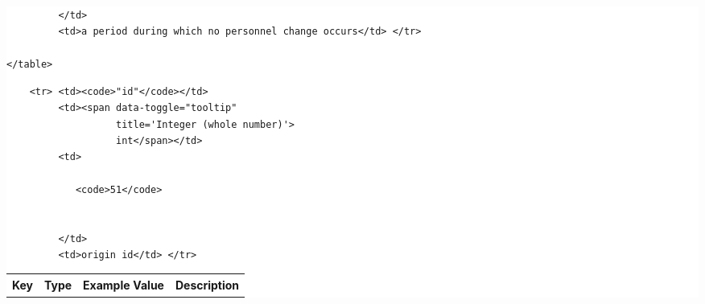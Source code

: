                 
             </td> 
             <td>a period during which no personnel change occurs</td> </tr>
        
    </table>
</div>

    

    

    

<script>
$(document).ready(function() {
    $( "#explore-natural-court" ).dialog({
      autoOpen: false,
      width: 'auto',
      create: function (event, ui) {
        // Set max-width
        $(this).parent().css("maxWidth", "600px");
      }
    });
    
    $("#btn-explore-natural-court-chief").click(function() {
        $( "#explore-natural-court-chief" ).dialog("open").css({'max-height':"400px", overflow:"auto"});;
        $('.ui-dialog :button').blur();
    });
        
    
    $("#btn-explore-natural-court-id").click(function() {
        $( "#explore-natural-court-id" ).dialog("open").css({'max-height':"400px", overflow:"auto"});;
        $('.ui-dialog :button').blur();
    });
        
    
    $("#btn-explore-natural-court-period").click(function() {
        $( "#explore-natural-court-period" ).dialog("open").css({'max-height':"400px", overflow:"auto"});;
        $('.ui-dialog :button').blur();
    });
        
    
});
</script>

<div id='explore-origin' title='Dictionary (2 keys)'>
    <table class='table table-sm table-striped table-bordered' >
        <tr> <th>Key</th> <th>Type</th> <th>Example Value</th> <th>Description</th></tr>
        
        <tr> <td><code>"id"</code></td>
             <td><span data-toggle="tooltip"
                       title='Integer (whole number)'>
                       int</span></td> 
             <td>
             
                <code>51</code>
             
                
             </td> 
             <td>origin id</td> </tr>
        